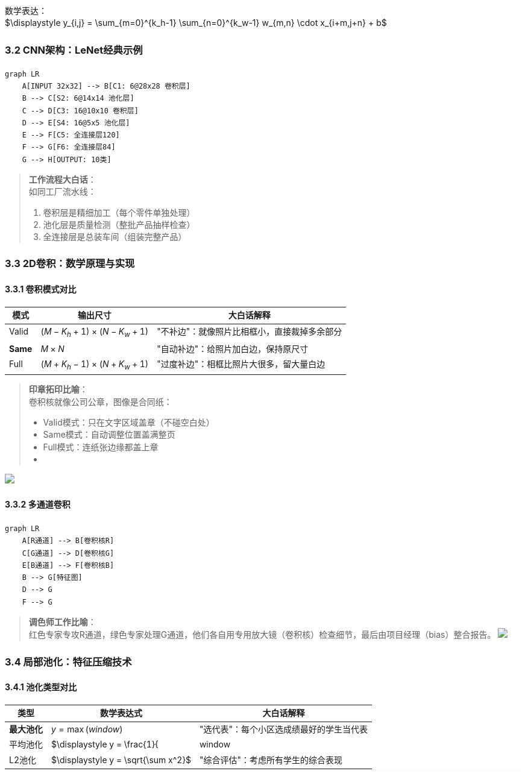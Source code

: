 数学表达：  
$\displaystyle y_{i,j} = \sum_{m=0}^{k_h-1} \sum_{n=0}^{k_w-1} w_{m,n} \cdot x_{i+m,j+n} + b$

### 3.2 CNN架构：LeNet经典示例
```mermaid
graph LR
    A[INPUT 32x32] --> B[C1: 6@28x28 卷积层]
    B --> C[S2: 6@14x14 池化层]
    C --> D[C3: 16@10x10 卷积层]
    D --> E[S4: 16@5x5 池化层]
    E --> F[C5: 全连接层120]
    F --> G[F6: 全连接层84]
    G --> H[OUTPUT: 10类]
```

> **工作流程大白话**：  
> 如同工厂流水线：  
> 1. 卷积层是精细加工（每个零件单独处理）  
> 2. 池化层是质量检测（整批产品抽样检查）  
> 3. 全连接层是总装车间（组装完整产品）

### 3.3 2D卷积：数学原理与实现
#### 3.3.1 卷积模式对比
| 模式    | 输出尺寸             | 大白话解释                     |
|---------|----------------------|------------------------------|
| Valid   | $(M-K_h+1)×(N-K_w+1)$ | "不补边"：就像照片比相框小，直接裁掉多余部分 |
| **Same**| $M×N$                | "自动补边"：给照片加白边，保持原尺寸 |
| Full    | $(M+K_h-1)×(N+K_w+1)$ | "过度补边"：相框比照片大很多，留大量白边 |

> **印章拓印比喻**：  
> 卷积核就像公司公章，图像是合同纸：  
> - Valid模式：只在文字区域盖章（不碰空白处）  
> - Same模式：自动调整位置盖满整页  
> - Full模式：连纸张边缘都盖上章  
> - 
![](public/images/池化层.png)

#### 3.3.2 多通道卷积
```mermaid
graph LR
    A[R通道] --> B[卷积核R]
    C[G通道] --> D[卷积核G]
    E[B通道] --> F[卷积核B]
    B --> G[特征图]
    D --> G
    F --> G
```

> **调色师工作比喻**：  
> 红色专家专攻R通道，绿色专家处理G通道，他们各自用专用放大镜（卷积核）检查细节，最后由项目经理（bias）整合报告。
![](public/images/卷积层处理流程.png)
### 3.4 局部池化：特征压缩技术
#### 3.4.1 池化类型对比
| 类型       | 数学表达式                               | 大白话解释                 |
| -------- | ----------------------------------- | --------------------- |
| **最大池化** | $y = \max(window)$                  | "选代表"：每个小区选成绩最好的学生当代表 |
| 平均池化     | $\displaystyle y = \frac{1}{        | window                |
| L2池化     | $\displaystyle y = \sqrt{\sum x^2}$ | "综合评估"：考虑所有学生的综合表现    |
